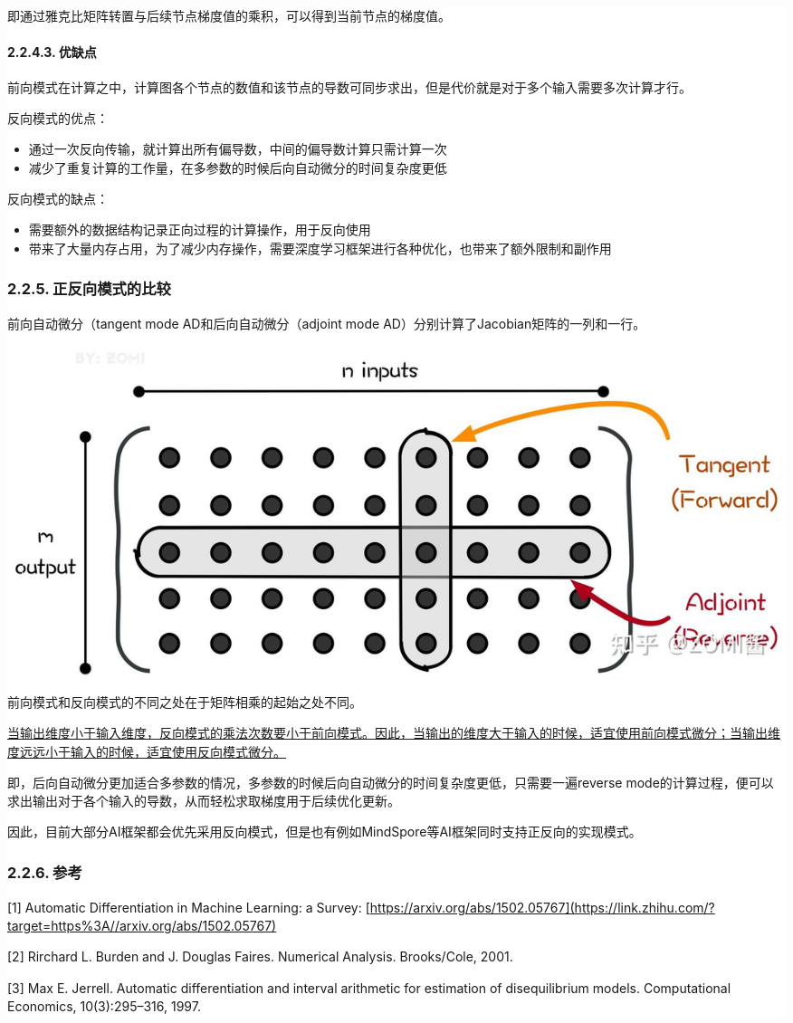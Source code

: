 即通过雅克比矩阵转置与后续节点梯度值的乘积，可以得到当前节点的梯度值。

#### 2.2.4.3. 优缺点

前向模式在计算之中，计算图各个节点的数值和该节点的导数可同步求出，但是代价就是对于多个输入需要多次计算才行。

反向模式的优点：

- 通过一次反向传输，就计算出所有偏导数，中间的偏导数计算只需计算一次
- 减少了重复计算的工作量，在多参数的时候后向自动微分的时间复杂度更低

反向模式的缺点：

- 需要额外的数据结构记录正向过程的计算操作，用于反向使用
- 带来了大量内存占用，为了减少内存操作，需要深度学习框架进行各种优化，也带来了额外限制和副作用

### 2.2.5. 正反向模式的比较

前向自动微分（tangent mode AD和后向自动微分（adjoint mode AD）分别计算了Jacobian矩阵的一列和一行。

![img](./assets/v2-67026f652f1c00ad662fd9240c4e8e30_1440w.jpg)

前向模式和反向模式的不同之处在于矩阵相乘的起始之处不同。

<u>当输出维度小于输入维度，反向模式的乘法次数要小于前向模式。因此，当输出的维度大于输入的时候，适宜使用前向模式微分；当输出维度远远小于输入的时候，适宜使用反向模式微分。</u>

即，后向自动微分更加适合多参数的情况，多参数的时候后向自动微分的时间复杂度更低，只需要一遍reverse mode的计算过程，便可以求出输出对于各个输入的导数，从而轻松求取梯度用于后续优化更新。

因此，目前大部分AI框架都会优先采用反向模式，但是也有例如MindSpore等AI框架同时支持正反向的实现模式。

### 2.2.6. 参考

[1] Automatic Differentiation in Machine Learning: a Survey: [https://arxiv.org/abs/1502.05767](https://link.zhihu.com/?target=https%3A//arxiv.org/abs/1502.05767)

[2] Rirchard L. Burden and J. Douglas Faires. Numerical Analysis. Brooks/Cole, 2001.

[3] Max E. Jerrell. Automatic differentiation and interval arithmetic for estimation of disequilibrium models. Computational Economics, 10(3):295–316, 1997.
